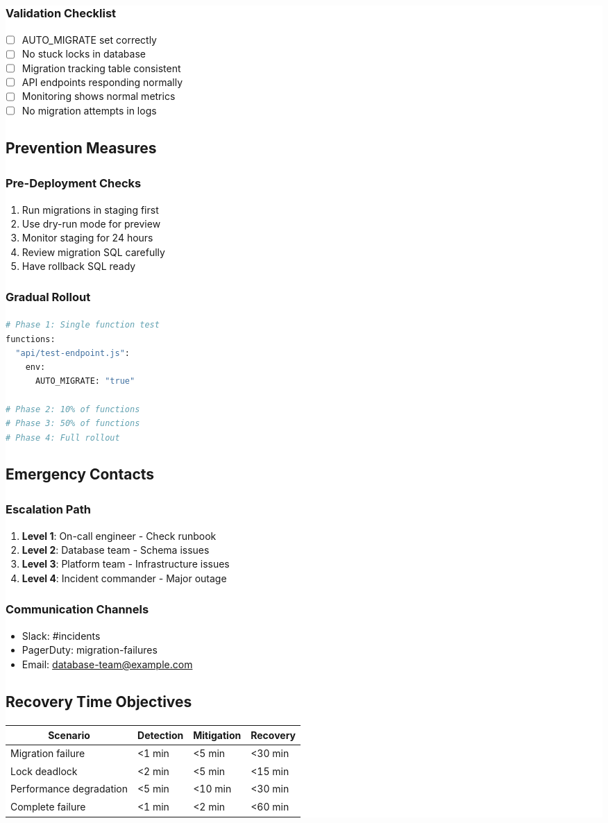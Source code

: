 ### Validation Checklist
- [ ] AUTO_MIGRATE set correctly
- [ ] No stuck locks in database
- [ ] Migration tracking table consistent
- [ ] API endpoints responding normally
- [ ] Monitoring shows normal metrics
- [ ] No migration attempts in logs

## Prevention Measures

### Pre-Deployment Checks
1. Run migrations in staging first
2. Use dry-run mode for preview
3. Monitor staging for 24 hours
4. Review migration SQL carefully
5. Have rollback SQL ready

### Gradual Rollout
```bash
# Phase 1: Single function test
functions:
  "api/test-endpoint.js":
    env:
      AUTO_MIGRATE: "true"

# Phase 2: 10% of functions
# Phase 3: 50% of functions  
# Phase 4: Full rollout
```

## Emergency Contacts

### Escalation Path
1. **Level 1**: On-call engineer - Check runbook
2. **Level 2**: Database team - Schema issues
3. **Level 3**: Platform team - Infrastructure issues
4. **Level 4**: Incident commander - Major outage

### Communication Channels
- Slack: #incidents
- PagerDuty: migration-failures
- Email: database-team@example.com

## Recovery Time Objectives

| Scenario | Detection | Mitigation | Recovery |
|----------|-----------|------------|----------|
| Migration failure | <1 min | <5 min | <30 min |
| Lock deadlock | <2 min | <5 min | <15 min |
| Performance degradation | <5 min | <10 min | <30 min |
| Complete failure | <1 min | <2 min | <60 min |
